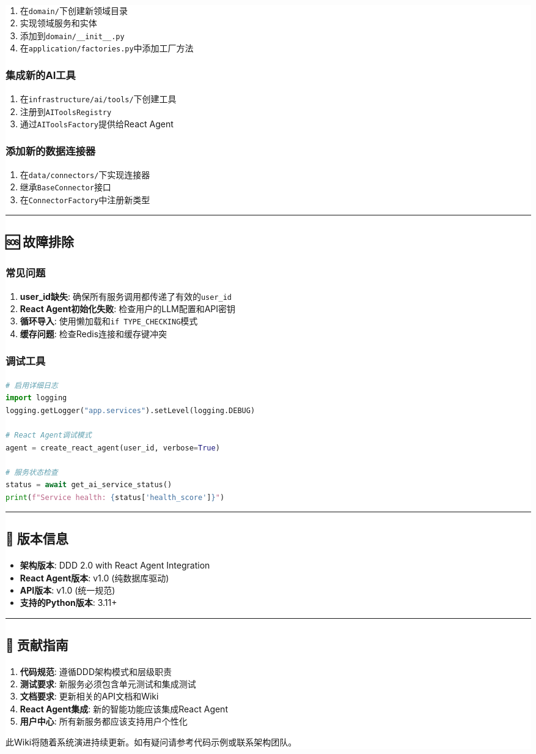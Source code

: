 1. 在`domain/`下创建新领域目录
2. 实现领域服务和实体
3. 添加到`domain/__init__.py`
4. 在`application/factories.py`中添加工厂方法

### 集成新的AI工具

1. 在`infrastructure/ai/tools/`下创建工具
2. 注册到`AIToolsRegistry`
3. 通过`AIToolsFactory`提供给React Agent

### 添加新的数据连接器

1. 在`data/connectors/`下实现连接器
2. 继承`BaseConnector`接口
3. 在`ConnectorFactory`中注册新类型

---

## 🆘 故障排除

### 常见问题

1. **user_id缺失**: 确保所有服务调用都传递了有效的`user_id`
2. **React Agent初始化失败**: 检查用户的LLM配置和API密钥
3. **循环导入**: 使用懒加载和`if TYPE_CHECKING`模式
4. **缓存问题**: 检查Redis连接和缓存键冲突

### 调试工具

```python
# 启用详细日志
import logging
logging.getLogger("app.services").setLevel(logging.DEBUG)

# React Agent调试模式
agent = create_react_agent(user_id, verbose=True)

# 服务状态检查
status = await get_ai_service_status()
print(f"Service health: {status['health_score']}")
```

---

## 📝 版本信息

- **架构版本**: DDD 2.0 with React Agent Integration  
- **React Agent版本**: v1.0 (纯数据库驱动)
- **API版本**: v1.0 (统一规范)
- **支持的Python版本**: 3.11+

---

## 🤝 贡献指南

1. **代码规范**: 遵循DDD架构模式和层级职责
2. **测试要求**: 新服务必须包含单元测试和集成测试
3. **文档要求**: 更新相关的API文档和Wiki
4. **React Agent集成**: 新的智能功能应该集成React Agent
5. **用户中心**: 所有新服务都应该支持用户个性化

此Wiki将随着系统演进持续更新。如有疑问请参考代码示例或联系架构团队。